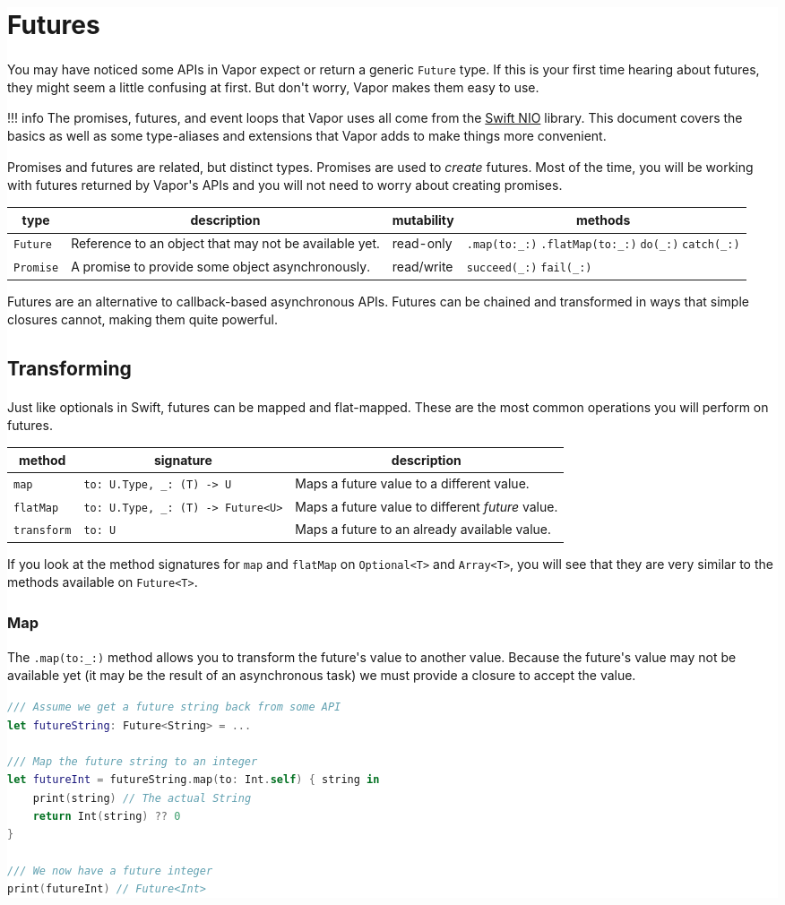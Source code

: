 # Futures

You may have noticed some APIs in Vapor expect or return a generic `Future` type. If this is your first time hearing about futures, they might seem a little confusing at first. But don't worry, Vapor makes them easy to use.

!!! info
    The promises, futures, and event loops that Vapor uses all come from the [Swift NIO](https://github.com/apple/swift-nio) library. This document covers the basics as well as some type-aliases and extensions that Vapor adds to make things more convenient.

Promises and futures are related, but distinct types. Promises are used to _create_ futures. Most of the time, you will be working with futures returned by Vapor's APIs and you will not need to worry about creating promises.

|type     |description                                          |mutability|methods                                         |
|---------|-----------------------------------------------------|----------|----------------------------------------------------|
|`Future` |Reference to an object that may not be available yet.|read-only |`.map(to:_:)` `.flatMap(to:_:)` `do(_:)` `catch(_:)`|
|`Promise`                                                     |A promise to provide some object asynchronously.     |read/write|`succeed(_:)` `fail(_:)`                            |

Futures are an alternative to callback-based asynchronous APIs. Futures can be chained and transformed in ways that simple closures cannot, making them quite powerful.

## Transforming

Just like optionals in Swift, futures can be mapped and flat-mapped. These are the most common operations you will perform on futures.

|method   |signature |description|
|---------|------------------|-----|
|`map`    |`to: U.Type, _: (T) -> U`        |Maps a future value to a different value.
|`flatMap`|`to: U.Type, _: (T) -> Future<U>`|Maps a future value to different _future_ value.|
|`transform`         |`to: U`                  |Maps a future to an already available value.|

If you look at the method signatures for `map` and `flatMap` on `Optional<T>` and `Array<T>`, you will see that they are very similar to the methods available on `Future<T>`.

### Map

The `.map(to:_:)` method allows you to transform the future's value to another value. Because the future's value may not be available yet (it may be the result of an asynchronous task) we must provide a closure to accept the value.

```swift
/// Assume we get a future string back from some API
let futureString: Future<String> = ...

/// Map the future string to an integer
let futureInt = futureString.map(to: Int.self) { string in
    print(string) // The actual String
    return Int(string) ?? 0
}

/// We now have a future integer
print(futureInt) // Future<Int>
```
